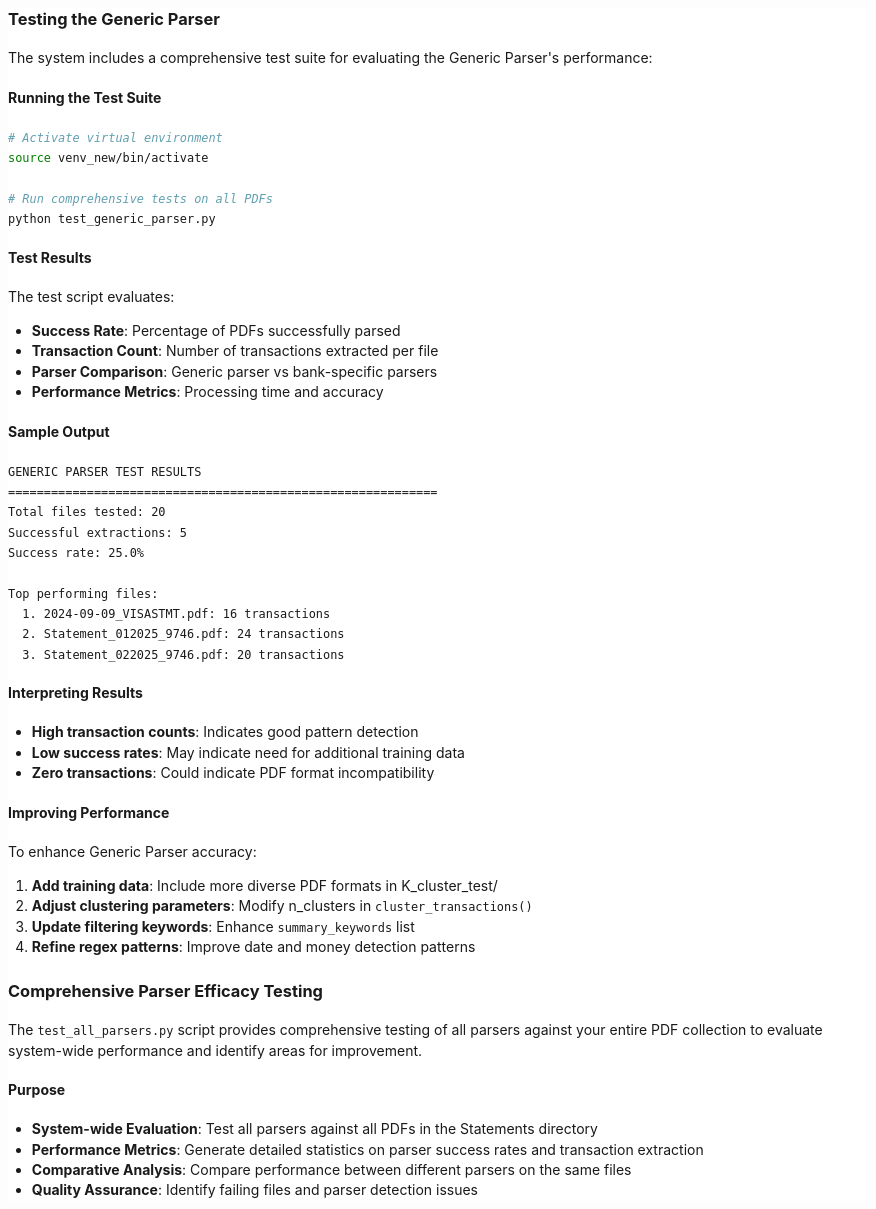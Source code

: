 ### Testing the Generic Parser

The system includes a comprehensive test suite for evaluating the Generic Parser's performance:

#### Running the Test Suite

```bash
# Activate virtual environment
source venv_new/bin/activate

# Run comprehensive tests on all PDFs
python test_generic_parser.py
```

#### Test Results
The test script evaluates:
- **Success Rate**: Percentage of PDFs successfully parsed
- **Transaction Count**: Number of transactions extracted per file
- **Parser Comparison**: Generic parser vs bank-specific parsers
- **Performance Metrics**: Processing time and accuracy

#### Sample Output
```
GENERIC PARSER TEST RESULTS
============================================================
Total files tested: 20
Successful extractions: 5
Success rate: 25.0%

Top performing files:
  1. 2024-09-09_VISASTMT.pdf: 16 transactions
  2. Statement_012025_9746.pdf: 24 transactions
  3. Statement_022025_9746.pdf: 20 transactions
```

#### Interpreting Results
- **High transaction counts**: Indicates good pattern detection
- **Low success rates**: May indicate need for additional training data
- **Zero transactions**: Could indicate PDF format incompatibility

#### Improving Performance
To enhance Generic Parser accuracy:
1. **Add training data**: Include more diverse PDF formats in K_cluster_test/
2. **Adjust clustering parameters**: Modify n_clusters in `cluster_transactions()`
3. **Update filtering keywords**: Enhance `summary_keywords` list
4. **Refine regex patterns**: Improve date and money detection patterns

### Comprehensive Parser Efficacy Testing

The `test_all_parsers.py` script provides comprehensive testing of all parsers against your entire PDF collection to evaluate system-wide performance and identify areas for improvement.

#### Purpose
- **System-wide Evaluation**: Test all parsers against all PDFs in the Statements directory
- **Performance Metrics**: Generate detailed statistics on parser success rates and transaction extraction
- **Comparative Analysis**: Compare performance between different parsers on the same files
- **Quality Assurance**: Identify failing files and parser detection issues
